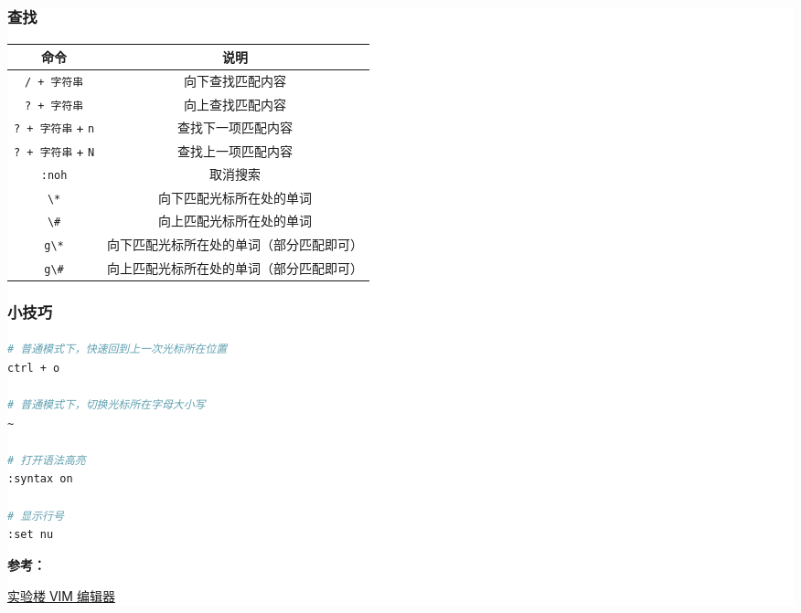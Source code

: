 

### 查找

| 命令                | 说明                                   |
| :--:               | :----:                                |
| `/ + 字符串`        | 向下查找匹配内容                         |
| `? + 字符串`        | 向上查找匹配内容                         |
| `? + 字符串`  + `n` | 查找下一项匹配内容                       |
| `? + 字符串`  + `N` | 查找上一项匹配内容                       |
| `:noh`              | 取消搜索                               |
| `\*`                | 向下匹配光标所在处的单词                 |
| `\#`                | 向上匹配光标所在处的单词                 |
| `g\*`               | 向下匹配光标所在处的单词（部分匹配即可）    |
| `g\#`               | 向上匹配光标所在处的单词（部分匹配即可）    |



### 小技巧
```bash
# 普通模式下，快速回到上一次光标所在位置
ctrl + o

# 普通模式下，切换光标所在字母大小写
~

# 打开语法高亮
:syntax on

# 显示行号
:set nu
```



**参考：**

[实验楼 VIM 编辑器][vim]

[vim]: https://www.shiyanlou.com/courses/2	"vim"